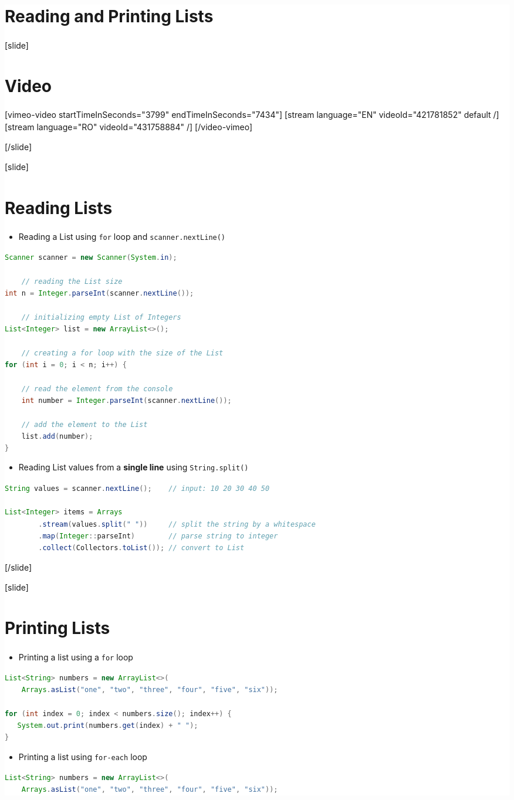 # Reading and Printing Lists

[slide]
# Video

[vimeo-video startTimeInSeconds="3799" endTimeInSeconds="7434"]
[stream language="EN" videoId="421781852" default /]
[stream language="RO" videoId="431758884"  /]
[/video-vimeo]

[/slide]

[slide]
# Reading Lists 
- Reading a List using `for` loop and `scanner.nextLine()`
```java 
Scanner scanner = new Scanner(System.in);

    // reading the List size 
int n = Integer.parseInt(scanner.nextLine()); 
        
    // initializing empty List of Integers
List<Integer> list = new ArrayList<>(); 

    // creating a for loop with the size of the List
for (int i = 0; i < n; i++) { 

    // read the element from the console        
    int number = Integer.parseInt(scanner.nextLine()); 

    // add the element to the List        
    list.add(number); 
}
```
- Reading List values from a **single line** using `String.split()`
```java
String values = scanner.nextLine();    // input: 10 20 30 40 50

List<Integer> items = Arrays
        .stream(values.split(" "))     // split the string by a whitespace
        .map(Integer::parseInt)        // parse string to integer
        .collect(Collectors.toList()); // convert to List
```
[/slide]

[slide]
# Printing Lists 
- Printing a list using a `for` loop
```java live
List<String> numbers = new ArrayList<>(
    Arrays.asList("one", "two", "three", "four", "five", "six"));

for (int index = 0; index < numbers.size(); index++) {
   System.out.print(numbers.get(index) + " ");
}
```
- Printing a list using `for-each` loop
```java live
List<String> numbers = new ArrayList<>(
    Arrays.asList("one", "two", "three", "four", "five", "six"));

```